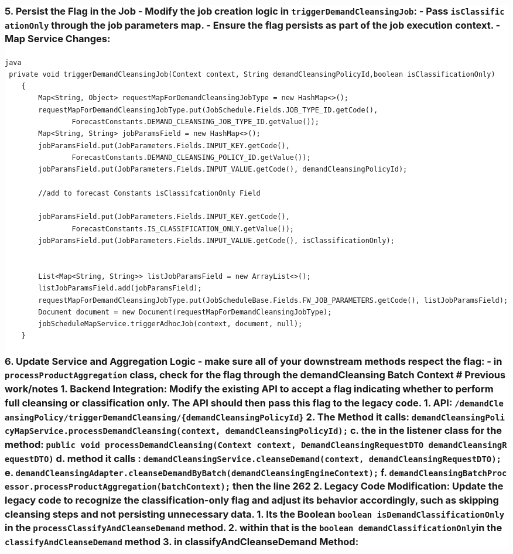### **5. Persist the Flag in the Job** - Modify the job creation logic in `triggerDemandCleansingJob`: - Pass `isClassificationOnly` through the job parameters map. - Ensure the flag persists as part of the job execution context. - Map Service Changes:

```
java
 private void triggerDemandCleansingJob(Context context, String demandCleansingPolicyId,boolean isClassificationOnly)
    {
        Map<String, Object> requestMapForDemandCleansingJobType = new HashMap<>();
        requestMapForDemandCleansingJobType.put(JobSchedule.Fields.JOB_TYPE_ID.getCode(),
                ForecastConstants.DEMAND_CLEANSING_JOB_TYPE_ID.getValue());
        Map<String, String> jobParamsField = new HashMap<>();
        jobParamsField.put(JobParameters.Fields.INPUT_KEY.getCode(),
                ForecastConstants.DEMAND_CLEANSING_POLICY_ID.getValue());
        jobParamsField.put(JobParameters.Fields.INPUT_VALUE.getCode(), demandCleansingPolicyId);
        
        //add to forecast Constants isClassifcationOnly Field
        
        jobParamsField.put(JobParameters.Fields.INPUT_KEY.getCode(),
                ForecastConstants.IS_CLASSIFICATION_ONLY.getValue());
        jobParamsField.put(JobParameters.Fields.INPUT_VALUE.getCode(), isClassificationOnly);
        
        
        List<Map<String, String>> listJobParamsField = new ArrayList<>();
        listJobParamsField.add(jobParamsField);
        requestMapForDemandCleansingJobType.put(JobScheduleBase.Fields.FW_JOB_PARAMETERS.getCode(), listJobParamsField);
        Document document = new Document(requestMapForDemandCleansingJobType);
        jobScheduleMapService.triggerAdhocJob(context, document, null);
    }
```

### **6. Update Service and Aggregation Logic** - make sure all of your downstream methods respect the flag: - in `processProductAggregation` class, check for the flag through the demandCleansing Batch Context # Previous work/notes 1. **Backend Integration:** Modify the existing API to accept a flag indicating whether to perform full cleansing or classification only. The API should then pass this flag to the legacy code. 1. API: `/demandCleansingPolicy/triggerDemandCleansing/{demandCleansingPolicyId}` 2. The Method it calls: `demandCleansingPolicyMapService.processDemandCleansing(context, demandCleansingPolicyId);` c. the in the listener class for the method: `public void processDemandCleansing(Context context, DemandCleansingRequestDTO demandCleansingRequestDTO)` d. method it calls : `demandCleansingService.cleanseDemand(context, demandCleansingRequestDTO);` e. `demandCleansingAdapter.cleanseDemandByBatch(demandCleansingEngineContext);` f. `demandCleansingBatchProcessor.processProductAggregation(batchContext);` then the line 262 2. **Legacy Code Modification:** Update the legacy code to recognize the classification-only flag and adjust its behavior accordingly, such as skipping cleansing steps and not persisting unnecessary data. 1. Its the Boolean `boolean isDemandClassificationOnly` in the `processClassifyAndCleanseDemand` method. 2. within that is the `boolean demandClassificationOnly`in the `classifyAndCleanseDemand` method 3. in classifyAndCleanseDemand Method:
